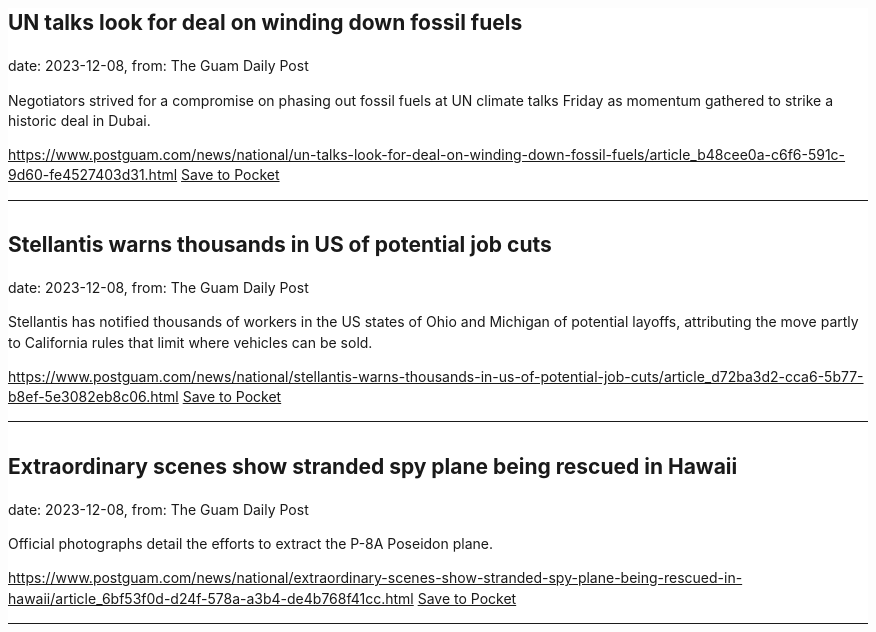
## UN talks look for deal on winding down fossil fuels

date: 2023-12-08, from: The Guam Daily Post

Negotiators strived for a compromise on phasing out fossil fuels at UN climate talks Friday as momentum gathered to strike a historic deal in Dubai.

<span class="feed-item-link">
<a href="https://www.postguam.com/news/national/un-talks-look-for-deal-on-winding-down-fossil-fuels/article_b48cee0a-c6f6-591c-9d60-fe4527403d31.html">https://www.postguam.com/news/national/un-talks-look-for-deal-on-winding-down-fossil-fuels/article_b48cee0a-c6f6-591c-9d60-fe4527403d31.html</a> <a href="https://getpocket.com/save" class="pocket-btn" data-lang="en" data-save-url="https://www.postguam.com/news/national/un-talks-look-for-deal-on-winding-down-fossil-fuels/article_b48cee0a-c6f6-591c-9d60-fe4527403d31.html">Save to Pocket</a>
</span>

---

## Stellantis warns thousands in US of potential job cuts

date: 2023-12-08, from: The Guam Daily Post

Stellantis has notified thousands of workers in the US states of Ohio and Michigan of potential layoffs, attributing the move partly to California rules that limit where vehicles can be sold.

<span class="feed-item-link">
<a href="https://www.postguam.com/news/national/stellantis-warns-thousands-in-us-of-potential-job-cuts/article_d72ba3d2-cca6-5b77-b8ef-5e3082eb8c06.html">https://www.postguam.com/news/national/stellantis-warns-thousands-in-us-of-potential-job-cuts/article_d72ba3d2-cca6-5b77-b8ef-5e3082eb8c06.html</a> <a href="https://getpocket.com/save" class="pocket-btn" data-lang="en" data-save-url="https://www.postguam.com/news/national/stellantis-warns-thousands-in-us-of-potential-job-cuts/article_d72ba3d2-cca6-5b77-b8ef-5e3082eb8c06.html">Save to Pocket</a>
</span>

---

## Extraordinary scenes show stranded spy plane being rescued in Hawaii

date: 2023-12-08, from: The Guam Daily Post

Official photographs detail the efforts to extract the P-8A Poseidon plane.

<span class="feed-item-link">
<a href="https://www.postguam.com/news/national/extraordinary-scenes-show-stranded-spy-plane-being-rescued-in-hawaii/article_6bf53f0d-d24f-578a-a3b4-de4b768f41cc.html">https://www.postguam.com/news/national/extraordinary-scenes-show-stranded-spy-plane-being-rescued-in-hawaii/article_6bf53f0d-d24f-578a-a3b4-de4b768f41cc.html</a> <a href="https://getpocket.com/save" class="pocket-btn" data-lang="en" data-save-url="https://www.postguam.com/news/national/extraordinary-scenes-show-stranded-spy-plane-being-rescued-in-hawaii/article_6bf53f0d-d24f-578a-a3b4-de4b768f41cc.html">Save to Pocket</a>
</span>

---

